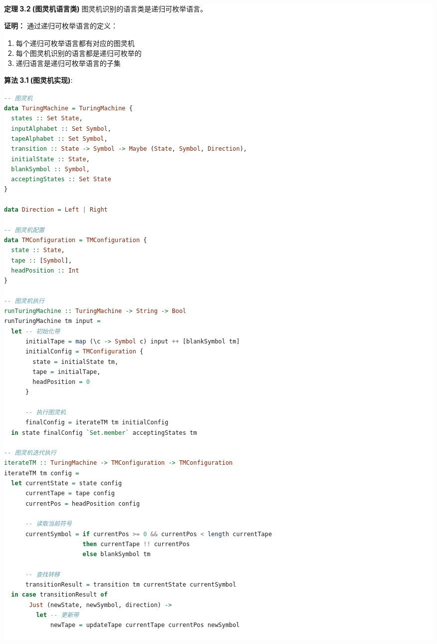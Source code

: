 **定理 3.2 (图灵机语言类)**
图灵机识别的语言类是递归可枚举语言。

**证明：** 通过递归可枚举语言的定义：

1. 每个递归可枚举语言都有对应的图灵机
2. 每个图灵机识别的语言都是递归可枚举的
3. 递归语言是递归可枚举语言的子集

**算法 3.1 (图灵机实现)**:

```haskell
-- 图灵机
data TuringMachine = TuringMachine {
  states :: Set State,
  inputAlphabet :: Set Symbol,
  tapeAlphabet :: Set Symbol,
  transition :: State -> Symbol -> Maybe (State, Symbol, Direction),
  initialState :: State,
  blankSymbol :: Symbol,
  acceptingStates :: Set State
}

data Direction = Left | Right

-- 图灵机配置
data TMConfiguration = TMConfiguration {
  state :: State,
  tape :: [Symbol],
  headPosition :: Int
}

-- 图灵机执行
runTuringMachine :: TuringMachine -> String -> Bool
runTuringMachine tm input = 
  let -- 初始化带
      initialTape = map (\c -> Symbol c) input ++ [blankSymbol tm]
      initialConfig = TMConfiguration {
        state = initialState tm,
        tape = initialTape,
        headPosition = 0
      }
      
      -- 执行图灵机
      finalConfig = iterateTM tm initialConfig
  in state finalConfig `Set.member` acceptingStates tm

-- 图灵机迭代执行
iterateTM :: TuringMachine -> TMConfiguration -> TMConfiguration
iterateTM tm config = 
  let currentState = state config
      currentTape = tape config
      currentPos = headPosition config
      
      -- 读取当前符号
      currentSymbol = if currentPos >= 0 && currentPos < length currentTape
                      then currentTape !! currentPos
                      else blankSymbol tm
      
      -- 查找转移
      transitionResult = transition tm currentState currentSymbol
  in case transitionResult of
       Just (newState, newSymbol, direction) -> 
         let -- 更新带
             newTape = updateTape currentTape currentPos newSymbol
             
```